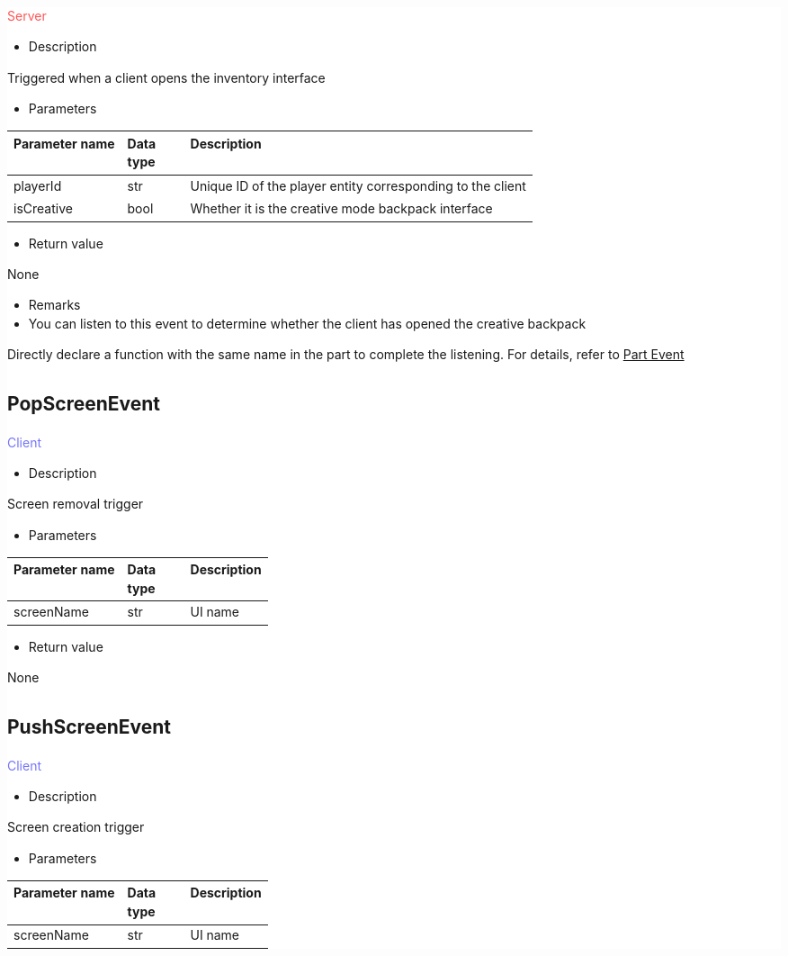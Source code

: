 <span style="display:inline;color:#ff5555">Server</span> 

- Description 

Triggered when a client opens the inventory interface 

- Parameters 

| Parameter name | <div style="width: 4em">Data type</div> | Description | 
| :--- | :--- | :--- | 
| playerId | str | Unique ID of the player entity corresponding to the client | 
| isCreative | bool | Whether it is the creative mode backpack interface | 

- Return value 

None 

- Remarks 
- You can listen to this event to determine whether the client has opened the creative backpack 

Directly declare a function with the same name in the part to complete the listening. For details, refer to <a href="../../../mcguide/20-Gameplay Development/14-Preset Gameplay Programming/2-In-depth Understanding of Parts/0-Part Development.html#Part Event">Part Event</a> 

## PopScreenEvent 

<span style="display:inline;color:#7575f9">Client</span> 

- Description 

Screen removal trigger 

- Parameters 

| Parameter name | <div style="width: 4em">Data type</div> | Description | 
| :--- | :--- | :--- | 
| screenName | str | UI name | 

- Return value


None 

## PushScreenEvent 

<span style="display:inline;color:#7575f9">Client</span> 

- Description 

Screen creation trigger 

- Parameters 

| Parameter name | <div style="width: 4em">Data type</div> | Description | 
| :--- | :--- | :--- | 
| screenName | str | UI name | 
